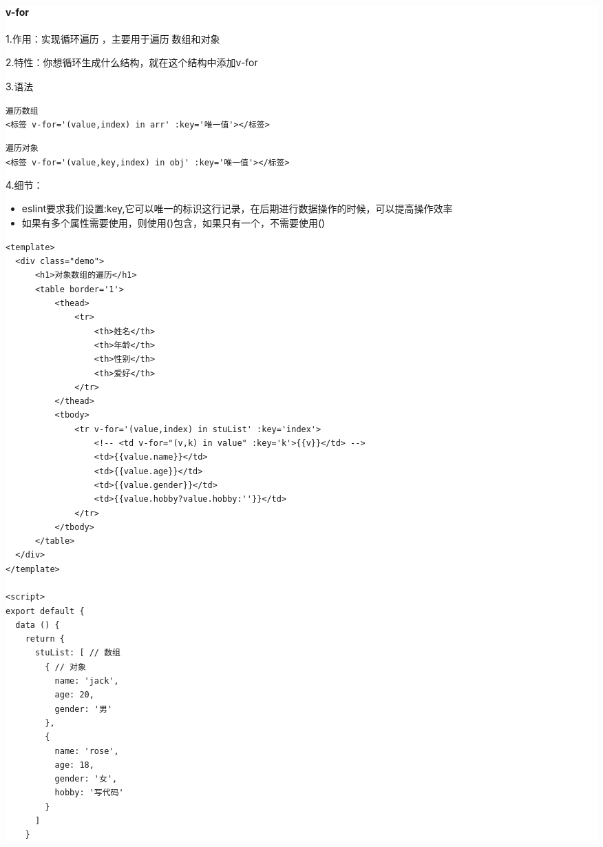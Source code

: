 

#### v-for

1.作用：实现循环遍历 ，主要用于遍历 数组和对象

2.特性：你想循环生成什么结构，就在这个结构中添加v-for

3.语法

```tex
遍历数组
<标签 v-for='(value,index) in arr' :key='唯一值'></标签>
```

```tex
遍历对象
<标签 v-for='(value,key,index) in obj' :key='唯一值'></标签>
```

4.细节：

- eslint要求我们设置:key,它可以唯一的标识这行记录，在后期进行数据操作的时候，可以提高操作效率
- 如果有多个属性需要使用，则使用()包含，如果只有一个，不需要使用()

```vue
<template>
  <div class="demo">
      <h1>对象数组的遍历</h1>
      <table border='1'>
          <thead>
              <tr>
                  <th>姓名</th>
                  <th>年龄</th>
                  <th>性别</th>
                  <th>爱好</th>
              </tr>
          </thead>
          <tbody>
              <tr v-for='(value,index) in stuList' :key='index'>
                  <!-- <td v-for="(v,k) in value" :key='k'>{{v}}</td> -->
                  <td>{{value.name}}</td>
                  <td>{{value.age}}</td>
                  <td>{{value.gender}}</td>
                  <td>{{value.hobby?value.hobby:''}}</td>
              </tr>
          </tbody>
      </table>
  </div>
</template>

<script>
export default {
  data () {
    return {
      stuList: [ // 数组
        { // 对象
          name: 'jack',
          age: 20,
          gender: '男'
        },
        {
          name: 'rose',
          age: 18,
          gender: '女',
          hobby: '写代码'
        }
      ]
    }
```